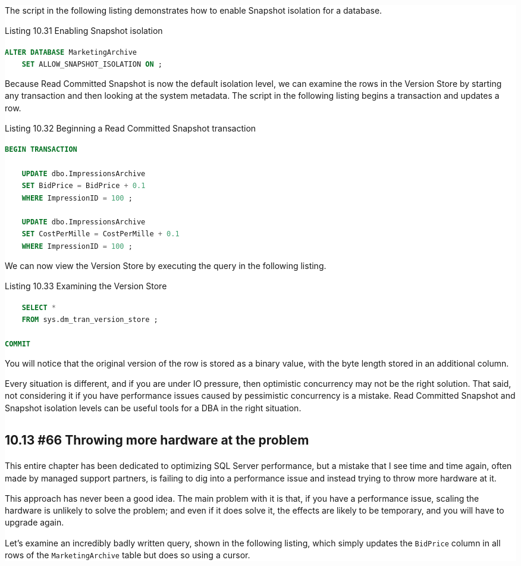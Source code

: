 The script in the following listing demonstrates how to enable Snapshot isolation for a database.

Listing 10.31 Enabling Snapshot isolation

```sql
ALTER DATABASE MarketingArchive
    SET ALLOW_SNAPSHOT_ISOLATION ON ;
```

Because Read Committed Snapshot is now the default isolation level, we can examine the rows in the Version Store by starting any transaction and then looking at the system metadata. The script in the following listing begins a transaction and updates a row.

Listing 10.32 Beginning a Read Committed Snapshot transaction

```sql
BEGIN TRANSACTION

    UPDATE dbo.ImpressionsArchive
    SET BidPrice = BidPrice + 0.1
    WHERE ImpressionID = 100 ;

    UPDATE dbo.ImpressionsArchive
    SET CostPerMille = CostPerMille + 0.1
    WHERE ImpressionID = 100 ;
```

We can now view the Version Store by executing the query in the following listing.

Listing 10.33 Examining the Version Store

```sql
    SELECT *
    FROM sys.dm_tran_version_store ;

COMMIT
```

You will notice that the original version of the row is stored as a binary value, with the byte length stored in an additional column.

Every situation is different, and if you are under IO pressure, then optimistic concurrency may not be the right solution. That said, not considering it if you have performance issues caused by pessimistic concurrency is a mistake. Read Committed Snapshot and Snapshot isolation levels can be useful tools for a DBA in the right situation.

## 10.13 #66 Throwing more hardware at the problem

This entire chapter has been dedicated to optimizing SQL Server performance, but a mistake that I see time and time again, often made by managed support partners, is failing to dig into a performance issue and instead trying to throw more hardware at it.

This approach has never been a good idea. The main problem with it is that, if you have a performance issue, scaling the hardware is unlikely to solve the problem; and even if it does solve it, the effects are likely to be temporary, and you will have to upgrade again.

Let’s examine an incredibly badly written query, shown in the following listing, which simply updates the `BidPrice` column in all rows of the `MarketingArchive` table but does so using a cursor.
